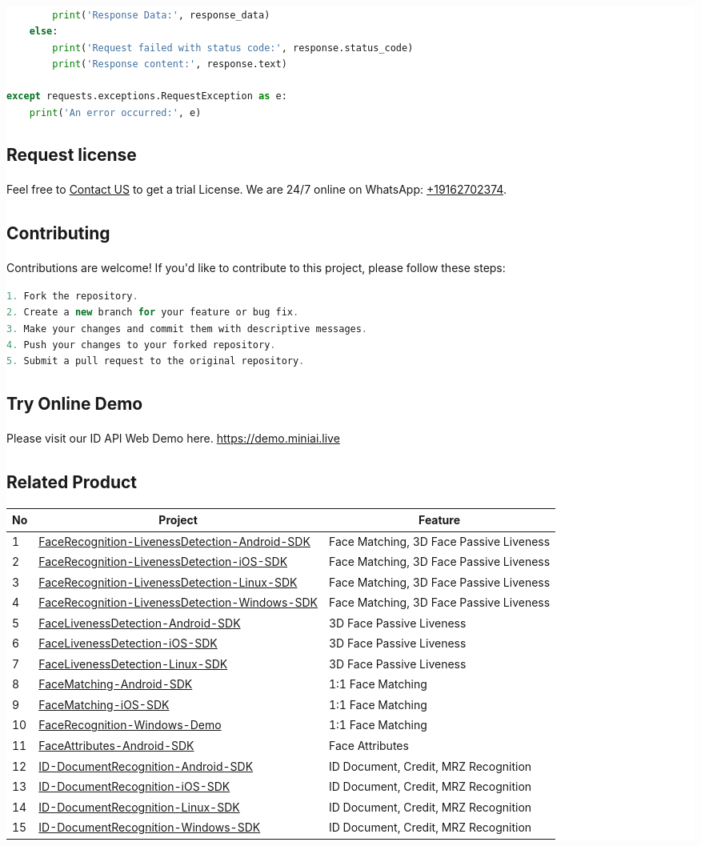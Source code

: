 ```python
        print('Response Data:', response_data)
    else:
        print('Request failed with status code:', response.status_code)
        print('Response content:', response.text)

except requests.exceptions.RequestException as e:
    print('An error occurred:', e)
```

## Request license
Feel free to [Contact US](https://www.miniai.live/contact/)  to get a trial License. We are 24/7 online on WhatsApp: [+19162702374](https://wa.me/+19162702374).

## Contributing
Contributions are welcome! If you'd like to contribute to this project, please follow these steps:
```java 
1. Fork the repository.
2. Create a new branch for your feature or bug fix.
3. Make your changes and commit them with descriptive messages.
4. Push your changes to your forked repository.
5. Submit a pull request to the original repository.
```
## Try Online Demo
Please visit our ID API Web Demo here. https://demo.miniai.live
<a href="https://demo.miniai.live" target="_blank">
  <img alt="" src="https://github.com/MiniAiLive/ID-DocumentRecognition-Windows-SDK/assets/127708602/15de62ae-1d5a-408f-9805-60e935da40b4">
</a>

## Related Product
No | Project | Feature
---|---|---|
1 | [FaceRecognition-LivenessDetection-Android-SDK](https://github.com/MiniAiLive/FaceRecognition-LivenessDetection-Android-SDK) | Face Matching, 3D Face Passive Liveness
2 | [FaceRecognition-LivenessDetection-iOS-SDK](https://github.com/MiniAiLive/FaceRecognition-LivenessDetection-iOS-SDK) | Face Matching, 3D Face Passive Liveness
3 | [FaceRecognition-LivenessDetection-Linux-SDK](https://github.com/MiniAiLive/FaceRecognition-LivenessDetection-Linux-SDK) | Face Matching, 3D Face Passive Liveness
4 | [FaceRecognition-LivenessDetection-Windows-SDK](https://github.com/MiniAiLive/FaceRecognition-LivenessDetection-Windows-SDK) | Face Matching, 3D Face Passive Liveness
5 | [FaceLivenessDetection-Android-SDK](https://github.com/MiniAiLive/FaceLivenessDetection-Android-SDK) | 3D Face Passive Liveness
6 | [FaceLivenessDetection-iOS-SDK](https://github.com/MiniAiLive/FaceLivenessDetection-iOS-SDK) | 3D Face Passive Liveness
7 | [FaceLivenessDetection-Linux-SDK](https://github.com/MiniAiLive/FaceLivenessDetection-Linux-SDK) | 3D Face Passive Liveness
8 | [FaceMatching-Android-SDK](https://github.com/MiniAiLive/FaceMatching-Android-SDK) | 1:1 Face Matching
9 | [FaceMatching-iOS-SDK](https://github.com/MiniAiLive/FaceMatching-iOS-SDK) | 1:1 Face Matching
10 | [FaceRecognition-Windows-Demo](https://github.com/MiniAiLive/FaceRecognition-Windows-Demo) | 1:1 Face Matching
11 | [FaceAttributes-Android-SDK](https://github.com/MiniAiLive/FaceAttributes-Android-SDK) | Face Attributes
12 | [ID-DocumentRecognition-Android-SDK](https://github.com/MiniAiLive/ID-DocumentRecognition-Android-SDK) | ID Document, Credit, MRZ Recognition
13 | [ID-DocumentRecognition-iOS-SDK](https://github.com/MiniAiLive/ID-DocumentRecognition-iOS-SDK) | ID Document, Credit, MRZ Recognition
14 | [ID-DocumentRecognition-Linux-SDK](https://github.com/MiniAiLive/ID-DocumentRecognition-Linux-SDK) | ID Document, Credit, MRZ Recognition
15 | [ID-DocumentRecognition-Windows-SDK](https://github.com/MiniAiLive/ID-DocumentRecognition-Windows-SDK) | ID Document, Credit, MRZ Recognition